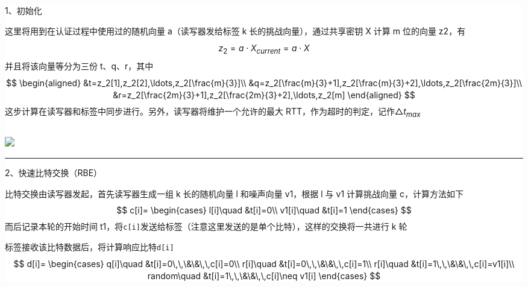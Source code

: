 1、初始化

这里将用到在认证过程中使用过的随机向量 a（读写器发给标签 k 长的挑战向量），通过共享密钥 X 计算 m 位的向量 z2，有
$$
z_2 = a\cdot X_{current}=a\cdot X
$$
并且将该向量等分为三份 t、q、r，其中
$$
\begin{aligned}
&t=z_2[1],z_2[2],\ldots,z_2[\frac{m}{3}]\\
&q=z_2[\frac{m}{3}+1],z_2[\frac{m}{3}+2],\ldots,z_2[\frac{2m}{3}]\\
&r=z_2[\frac{2m}{3}+1],z_2[\frac{2m}{3}+2],\ldots,z_2[m]
\end{aligned}
$$
这步计算在读写器和标签中同步进行。另外，读写器将维护一个允许的最大 RTT，作为超时的判定，记作$\triangle t_{max}$

</div>

<div>
<img src="/cia-report/24-10-10/image-20240921003840795.png" style="margin-top:14px;height:94%">
</div>



</div>

---

<div grid="~ cols-2 gap-4">
<div>
2、快速比特交换（RBE）

比特交换由读写器发起，首先读写器生成一组 k 长的随机向量 l 和噪声向量 v1，根据 l 与 v1 计算挑战向量 c，计算方法如下
$$
c[i]=
\begin{cases}
l[i]\quad &t[i]=0\\
v1[i]\quad &t[i]=1
\end{cases}
$$
而后记录本轮的开始时间 t1，将`c[i]`发送给标签（注意这里发送的是单个比特），这样的交换将一共进行 k 轮

标签接收该比特数据后，将计算响应比特`d[i]`
$$
d[i]=
\begin{cases}
q[i]\quad &t[i]=0\,\,\&\&\,\,c[i]=0\\
r[i]\quad &t[i]=0\,\,\&\&\,\,c[i]=1\\
r[i]\quad &t[i]=1\,\,\&\&\,\,c[i]=v1[i]\\
random\quad &t[i]=1\,\,\&\&\,\,c[i]\neq v1[i]
\end{cases}
$$


</div>
